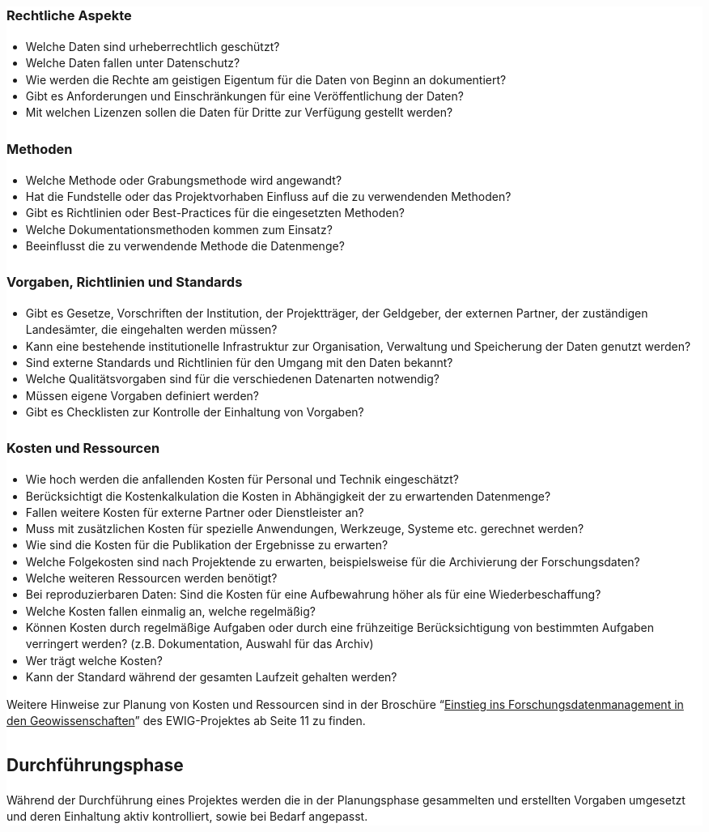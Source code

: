 ### Rechtliche Aspekte

- Welche Daten sind urheberrechtlich geschützt?
- Welche Daten fallen unter Datenschutz?
- Wie werden die Rechte am geistigen Eigentum für die Daten von Beginn an dokumentiert?
- Gibt es Anforderungen und Einschränkungen für eine Veröffentlichung der Daten?
- Mit welchen Lizenzen sollen die Daten für Dritte zur Verfügung gestellt werden?

### Methoden

- Welche Methode oder Grabungsmethode wird angewandt?
- Hat die Fundstelle oder das Projektvorhaben Einfluss auf die zu verwendenden Methoden?
- Gibt es Richtlinien oder Best-Practices für die eingesetzten Methoden?
- Welche Dokumentationsmethoden kommen zum Einsatz?
- Beeinflusst die zu verwendende Methode die Datenmenge?

### Vorgaben, Richtlinien und Standards

- Gibt es Gesetze, Vorschriften der Institution, der Projektträger, der Geldgeber, der externen Partner, der zuständigen Landesämter, die eingehalten werden müssen?
- Kann eine bestehende institutionelle Infrastruktur zur Organisation, Verwaltung und Speicherung der Daten genutzt werden?
- Sind externe Standards und Richtlinien für den Umgang mit den Daten bekannt?
- Welche Qualitätsvorgaben sind für die verschiedenen Datenarten notwendig?
- Müssen eigene Vorgaben definiert werden?
- Gibt es Checklisten zur Kontrolle der Einhaltung von Vorgaben?

### Kosten und Ressourcen

- Wie hoch werden die anfallenden Kosten für Personal und Technik eingeschätzt?
- Berücksichtigt die Kostenkalkulation die Kosten in Abhängigkeit der zu erwartenden Datenmenge?
- Fallen weitere Kosten für externe Partner oder Dienstleister an?
- Muss mit zusätzlichen Kosten für spezielle Anwendungen, Werkzeuge, Systeme etc. gerechnet werden?
- Wie sind die Kosten für die Publikation der Ergebnisse zu erwarten?
- Welche Folgekosten sind nach Projektende zu erwarten, beispielsweise für die Archivierung der Forschungsdaten?
- Welche weiteren Ressourcen werden benötigt?
- Bei reproduzierbaren Daten: Sind die Kosten für eine Aufbewahrung höher als für eine Wiederbeschaffung?
- Welche Kosten fallen einmalig an, welche regelmäßig?
- Können Kosten durch regelmäßige Aufgaben oder durch eine frühzeitige Berücksichtigung von bestimmten Aufgaben verringert werden? (z.B. Dokumentation, Auswahl für das Archiv)
- Wer trägt welche Kosten?
- Kann der Standard während der gesamten Laufzeit gehalten werden?

Weitere Hinweise zur Planung von Kosten und Ressourcen sind in der Broschüre “[Einstieg ins Forschungsdatenmanagement in den Geowissenschaften](http://doi.org/10.2312/lis.14.01)” des EWIG-Projektes ab Seite 11 zu finden.

## Durchführungsphase

Während der Durchführung eines Projektes werden die in der Planungsphase gesammelten und erstellten Vorgaben umgesetzt und deren Einhaltung aktiv kontrolliert, sowie bei Bedarf angepasst.
